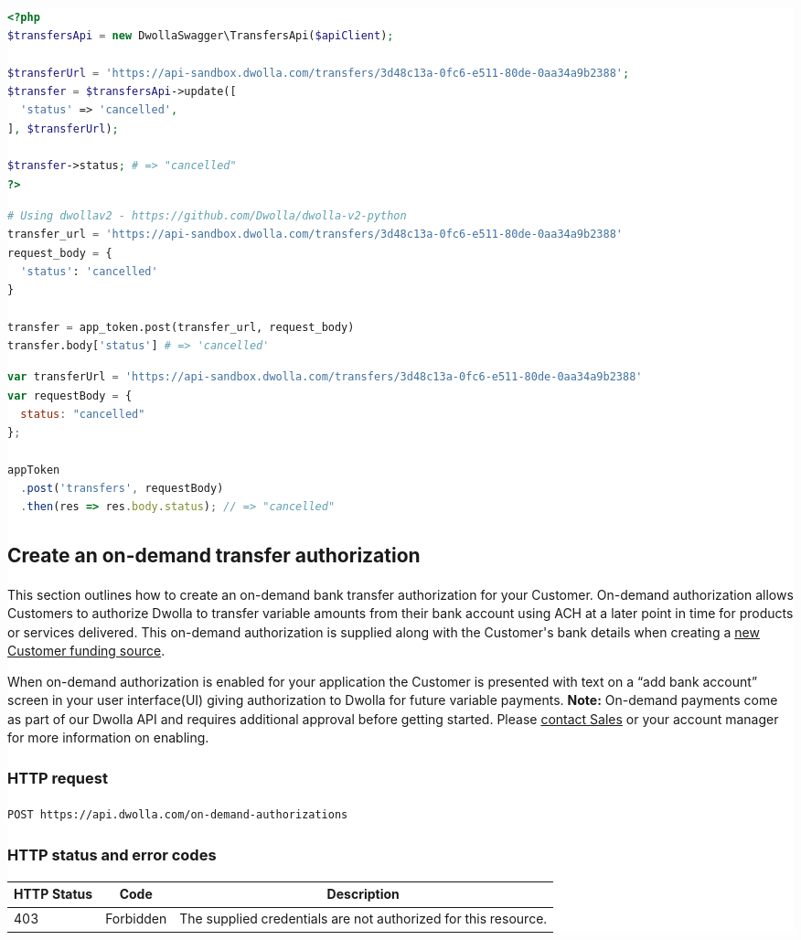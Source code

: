 ```php
<?php
$transfersApi = new DwollaSwagger\TransfersApi($apiClient);

$transferUrl = 'https://api-sandbox.dwolla.com/transfers/3d48c13a-0fc6-e511-80de-0aa34a9b2388';
$transfer = $transfersApi->update([
  'status' => 'cancelled',
], $transferUrl);

$transfer->status; # => "cancelled"
?>
```

```python
# Using dwollav2 - https://github.com/Dwolla/dwolla-v2-python
transfer_url = 'https://api-sandbox.dwolla.com/transfers/3d48c13a-0fc6-e511-80de-0aa34a9b2388'
request_body = {
  'status': 'cancelled'
}

transfer = app_token.post(transfer_url, request_body)
transfer.body['status'] # => 'cancelled'
```

```javascript
var transferUrl = 'https://api-sandbox.dwolla.com/transfers/3d48c13a-0fc6-e511-80de-0aa34a9b2388'
var requestBody = {
  status: "cancelled"
};

appToken
  .post('transfers', requestBody)
  .then(res => res.body.status); // => "cancelled"
```

## Create an on-demand transfer authorization

This section outlines how to create an on-demand bank transfer authorization for your Customer. On-demand authorization allows Customers to authorize Dwolla to transfer variable amounts from their bank account using ACH at a later point in time for products or services delivered. This on-demand authorization is supplied along with the Customer's bank details when creating a [new Customer funding source](#create-a-funding-source-for-a-customer).

When on-demand authorization is enabled for your application the Customer is presented with text on a “add bank account” screen in your user interface(UI) giving authorization to Dwolla for future variable payments. **Note:** On-demand payments come as part of our Dwolla API and requires additional approval before getting started. Please [contact Sales](https://www.dwolla.com/contact?b=apidocs) or your account manager for more information on enabling.

### HTTP request
`POST https://api.dwolla.com/on-demand-authorizations`

### HTTP status and error codes
| HTTP Status | Code | Description |
|--------------|-------------|---------------|
| 403 | Forbidden | The supplied credentials are not authorized for this resource. |
